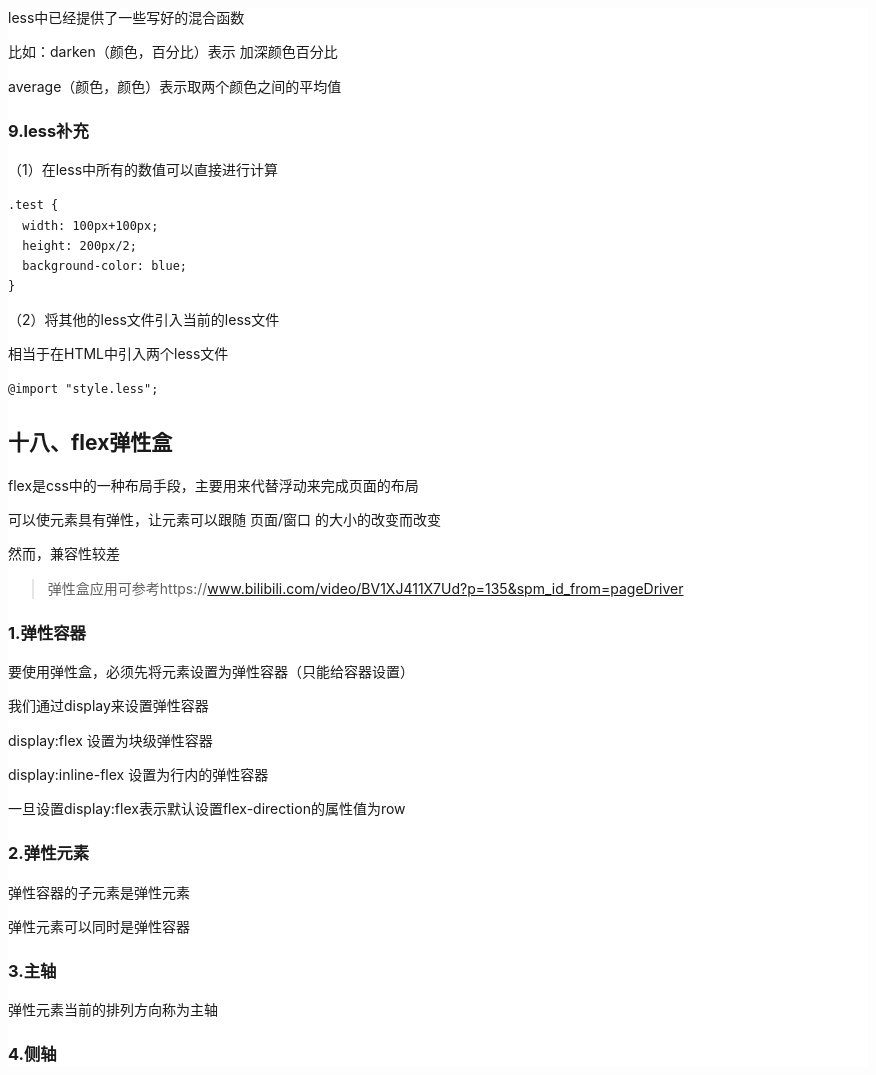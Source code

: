less中已经提供了一些写好的混合函数

比如：darken（颜色，百分比）表示	加深颜色百分比

average（颜色，颜色）表示取两个颜色之间的平均值

### 9.less补充

（1）在less中所有的数值可以直接进行计算

~~~less
.test {
  width: 100px+100px;
  height: 200px/2;
  background-color: blue;
}
~~~

（2）将其他的less文件引入当前的less文件

相当于在HTML中引入两个less文件

~~~less
@import "style.less";
~~~

## 十八、flex弹性盒

flex是css中的一种布局手段，主要用来代替浮动来完成页面的布局

可以使元素具有弹性，让元素可以跟随	页面/窗口	的大小的改变而改变

然而，兼容性较差

> 弹性盒应用可参考https://www.bilibili.com/video/BV1XJ411X7Ud?p=135&spm_id_from=pageDriver

### 1.弹性容器

要使用弹性盒，必须先将元素设置为弹性容器（只能给容器设置）

我们通过display来设置弹性容器

display:flex 设置为块级弹性容器

display:inline-flex 设置为行内的弹性容器

一旦设置display:flex表示默认设置flex-direction的属性值为row

### 2.弹性元素

 弹性容器的子元素是弹性元素

弹性元素可以同时是弹性容器

### 3.主轴

弹性元素当前的排列方向称为主轴

### 4.侧轴
